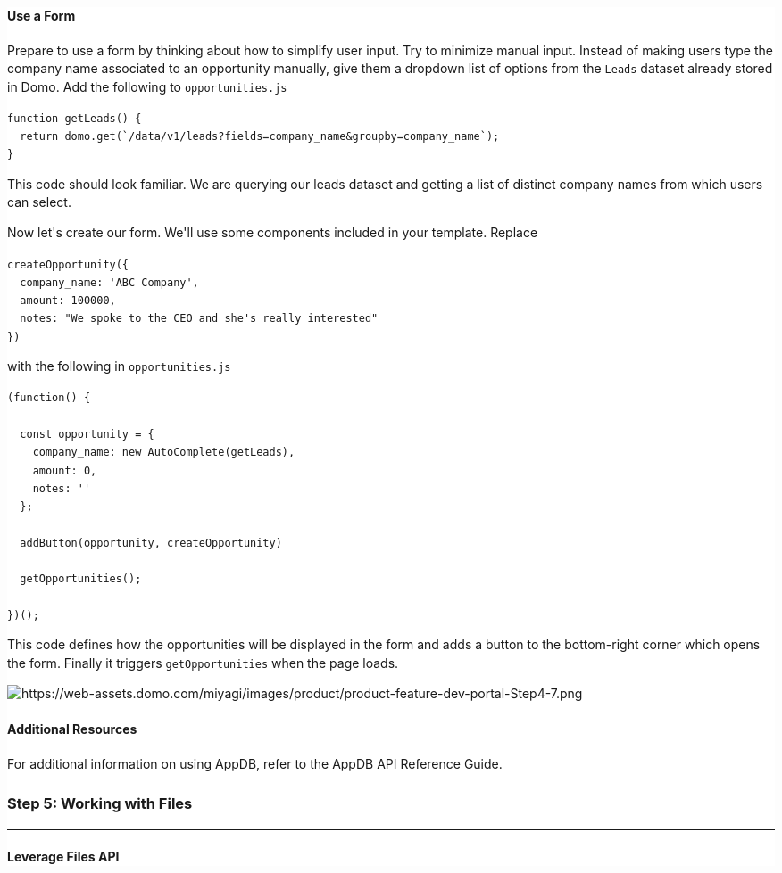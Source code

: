 #### Use a Form

Prepare to use a form by thinking about how to simplify user input. Try to minimize manual input. Instead of making users type the company name associated to an opportunity manually, give them a dropdown list of options from the `Leads` dataset already stored in Domo. Add the following to `opportunities.js`

<pre><code>function getLeads() {
  return domo.get(`/data/v1/leads?fields=company_name&amp;groupby=company_name`);
}
</code></pre>

This code should look familiar. We are querying our leads dataset and getting a list of distinct company names from which users can select.

Now let's create our form. We'll use some components included in your template. Replace

<pre><code>createOpportunity({
  company_name: 'ABC Company',
  amount: 100000,
  notes: "We spoke to the CEO and she's really interested"
})
</code></pre>

with the following in `opportunities.js`

<pre><code>(function() {

  const opportunity = {
    company_name: new AutoComplete(getLeads),
    amount: 0,
    notes: ''
  };

  addButton(opportunity, createOpportunity)

  getOpportunities();

})();
</code></pre>

This code defines how the opportunities will be displayed in the form and adds a button to the bottom-right corner which opens the form. Finally it triggers `getOpportunities` when the page loads.

<img src="https://web-assets.domo.com/miyagi/images/product/product-feature-dev-portal-Step4-7.png" alt="https://web-assets.domo.com/miyagi/images/product/product-feature-dev-portal-Step4-7.png" />

#### Additional Resources</strong>

For additional information on using AppDB, refer to the [AppDB API Reference Guide](../../../../Domo-App-APIs/AppDB-API.md).

### Step 5: Working with Files

---

#### Leverage Files API
